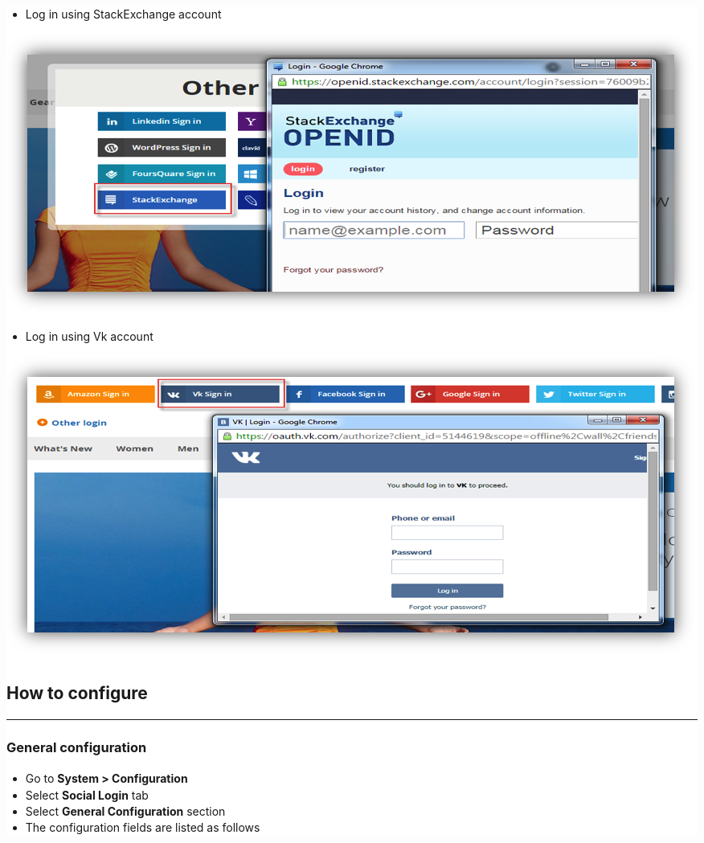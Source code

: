 - Log in using StackExchange account

![enter image description here](https://github.com/Magestore/Docs/blob/master/extensions/Magento%201%20Extensions/image_Social%20Login/image019.png?raw=true)

- Log in using Vk account

![enter image description here](https://github.com/Magestore/Docs/blob/master/extensions/Magento%201%20Extensions/image_Social%20Login/image020.png?raw=true)

## How to configure
-----------------
### General configuration

 - Go to **System > Configuration**
 - Select **Social Login** tab
 - Select **General Configuration** section
 - The configuration fields are listed as follows
